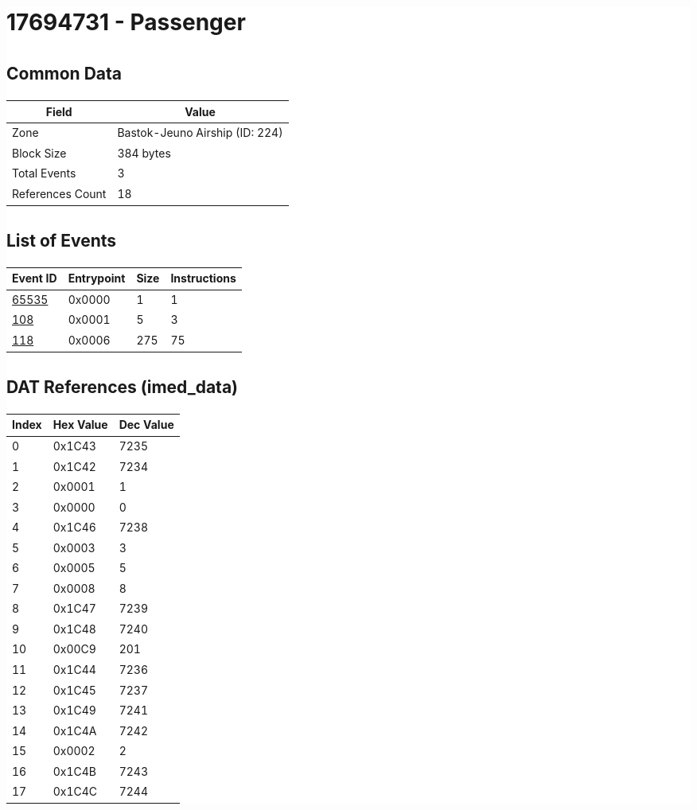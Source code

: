 # 17694731 - Passenger

## Common Data

| Field            | Value                          |
|------------------|--------------------------------|
| Zone             | Bastok-Jeuno Airship (ID: 224) |
| Block Size       | 384 bytes                      |
| Total Events     | 3                              |
| References Count | 18                             |

## List of Events

| Event ID              | Entrypoint   |   Size |   Instructions |
|-----------------------|--------------|--------|----------------|
| [65535](#event-65535) | 0x0000       |      1 |              1 |
| [108](#event-108)     | 0x0001       |      5 |              3 |
| [118](#event-118)     | 0x0006       |    275 |             75 |

## DAT References (imed_data)

|   Index | Hex Value   |   Dec Value |
|---------|-------------|-------------|
|       0 | 0x1C43      |        7235 |
|       1 | 0x1C42      |        7234 |
|       2 | 0x0001      |           1 |
|       3 | 0x0000      |           0 |
|       4 | 0x1C46      |        7238 |
|       5 | 0x0003      |           3 |
|       6 | 0x0005      |           5 |
|       7 | 0x0008      |           8 |
|       8 | 0x1C47      |        7239 |
|       9 | 0x1C48      |        7240 |
|      10 | 0x00C9      |         201 |
|      11 | 0x1C44      |        7236 |
|      12 | 0x1C45      |        7237 |
|      13 | 0x1C49      |        7241 |
|      14 | 0x1C4A      |        7242 |
|      15 | 0x0002      |           2 |
|      16 | 0x1C4B      |        7243 |
|      17 | 0x1C4C      |        7244 |
